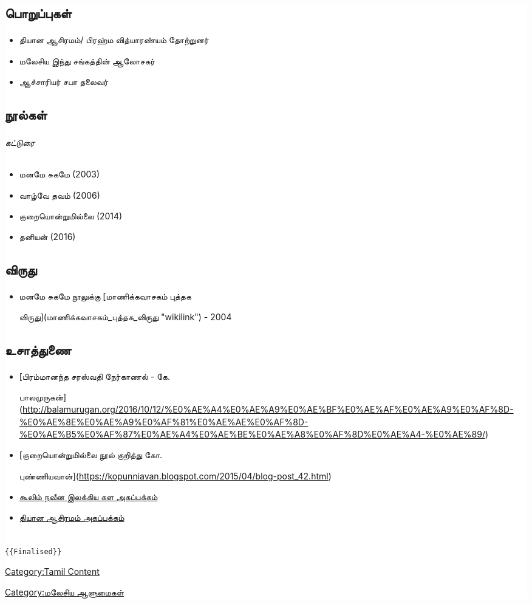 

## பொறுப்புகள்



-   தியான ஆசிரமம்/ பிரஹ்ம வித்யாரண்யம் தோற்றுனர்

-   மலேசிய இந்து சங்கத்தின் ஆலோசகர்

-   ஆச்சாரியர் சபா தலைவர்



## நூல்கள்



###### கட்டுரை



-   மனமே சுகமே (2003)

-   வாழ்வே தவம் (2006)

-   குறையொன்றுமில்லை (2014)

-   தனியன் (2016)



## விருது



-   மனமே சுகமே நூலுக்கு [மாணிக்கவாசகம் புத்தக

    விருது](மாணிக்கவாசகம்_புத்தக_விருது "wikilink") - 2004



## உசாத்துணை



-   [பிரம்மானந்த சரஸ்வதி நேர்காணல் - கே.

    பாலமுருகன்](http://balamurugan.org/2016/10/12/%E0%AE%A4%E0%AE%A9%E0%AE%BF%E0%AE%AF%E0%AE%A9%E0%AF%8D-%E0%AE%8E%E0%AE%A9%E0%AF%81%E0%AE%AE%E0%AF%8D-%E0%AE%B5%E0%AF%87%E0%AE%A4%E0%AE%BE%E0%AE%A8%E0%AF%8D%E0%AE%A4-%E0%AE%89/)

-   [குறையொன்றுமில்லை நூல் குறித்து கோ.

    புண்ணியவான்](https://kopunniavan.blogspot.com/2015/04/blog-post_42.html)

-   [கூலிம் நவீன இலக்கிய கள அகப்பக்கம்](https://kmtlc.blogspot.com/)

-   [தியான ஆசிரமம் அகப்பக்கம்](https://dhyanaashram.wordpress.com/)



```{=mediawiki}

{{Finalised}}

```

[Category:Tamil Content](Category:Tamil_Content "wikilink")

[Category:மலேசிய ஆளுமைகள்](Category:மலேசிய_ஆளுமைகள் "wikilink")

